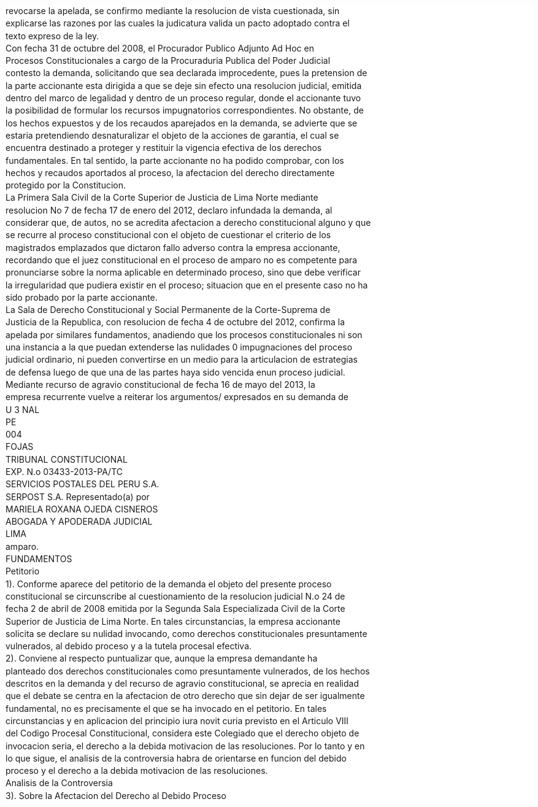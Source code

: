 revocarse la apelada, se confirmo mediante la resolucion de vista cuestionada, sin  
explicarse las razones por las cuales la judicatura valida un pacto adoptado contra el  
texto expreso de la ley.  
Con fecha 31 de octubre del 2008, el Procurador Publico Adjunto Ad Hoc en  
Procesos Constitucionales a cargo de la Procuraduria Publica del Poder Judicial  
contesto la demanda, solicitando que sea declarada improcedente, pues la pretension de  
la parte accionante esta dirigida a que se deje sin efecto una resolucion judicial, emitida  
dentro del marco de legalidad y dentro de un proceso regular, donde el accionante tuvo  
la posibilidad de formular los recursos impugnatorios correspondientes. No obstante, de  
los hechos expuestos y de los recaudos aparejados en la demanda, se advierte que se  
estaria pretendiendo desnaturalizar el objeto de la acciones de garantia, el cual se  
encuentra destinado a proteger y restituir la vigencia efectiva de los derechos  
fundamentales. En tal sentido, la parte accionante no ha podido comprobar, con los  
hechos y recaudos aportados al proceso, la afectacion del derecho directamente  
protegido por la Constitucion.  
La Primera Sala Civil de la Corte Superior de Justicia de Lima Norte mediante  
resolucion No 7 de fecha 17 de enero del 2012, declaro infundada la demanda, al  
considerar que, de autos, no se acredita afectacion a derecho constitucional alguno y que  
se recurre al proceso constitucional con el objeto de cuestionar el criterio de los  
magistrados emplazados que dictaron fallo adverso contra la empresa accionante,  
recordando que el juez constitucional en el proceso de amparo no es competente para  
pronunciarse sobre la norma aplicable en determinado proceso, sino que debe verificar  
la irregularidad que pudiera existir en el proceso; situacion que en el presente caso no ha  
sido probado por la parte accionante.  
La Sala de Derecho Constitucional y Social Permanente de la Corte-Suprema de  
Justicia de la Republica, con resolucion de fecha 4 de octubre del 2012, confirma la  
apelada por similares fundamentos, anadiendo que los procesos constitucionales ni son  
una instancia a la que puedan extenderse las nulidades 0 impugnaciones del proceso  
judicial ordinario, ni pueden convertirse en un medio para la articulacion de estrategias  
de defensa luego de que una de las partes haya sido vencida enun proceso judicial.  
Mediante recurso de agravio constitucional de fecha 16 de mayo del 2013, la  
empresa recurrente vuelve a reiterar los argumentos/ expresados en su demanda de  
U 3 NAL  
PE  
004  
FOJAS  
TRIBUNAL CONSTITUCIONAL  
EXP. N.o 03433-2013-PA/TC  
SERVICIOS POSTALES DEL PERU S.A.  
SERPOST S.A. Representado(a) por  
MARIELA ROXANA OJEDA CISNEROS  
ABOGADA Y APODERADA JUDICIAL  
LIMA  
amparo.  
FUNDAMENTOS  
Petitorio  
1). Conforme aparece del petitorio de la demanda el objeto del presente proceso  
constitucional se circunscribe al cuestionamiento de la resolucion judicial N.o 24 de  
fecha 2 de abril de 2008 emitida por la Segunda Sala Especializada Civil de la Corte  
Superior de Justicia de Lima Norte. En tales circunstancias, la empresa accionante  
solicita se declare su nulidad invocando, como derechos constitucionales presuntamente  
vulnerados, al debido proceso y a la tutela procesal efectiva.  
2). Conviene al respecto puntualizar que, aunque la empresa demandante ha  
planteado dos derechos constitucionales como presuntamente vulnerados, de los hechos  
descritos en la demanda y del recurso de agravio constitucional, se aprecia en realidad  
que el debate se centra en la afectacion de otro derecho que sin dejar de ser igualmente  
fundamental, no es precisamente el que se ha invocado en el petitorio. En tales  
circunstancias y en aplicacion del principio iura novit curia previsto en el Articulo VIII  
del Codigo Procesal Constitucional, considera este Colegiado que el derecho objeto de  
invocacion seria, el derecho a la debida motivacion de las resoluciones. Por lo tanto y en  
lo que sigue, el analisis de la controversia habra de orientarse en funcion del debido  
proceso y el derecho a la debida motivacion de las resoluciones.  
Analisis de la Controversia  
3). Sobre la Afectacion del Derecho al Debido Proceso  